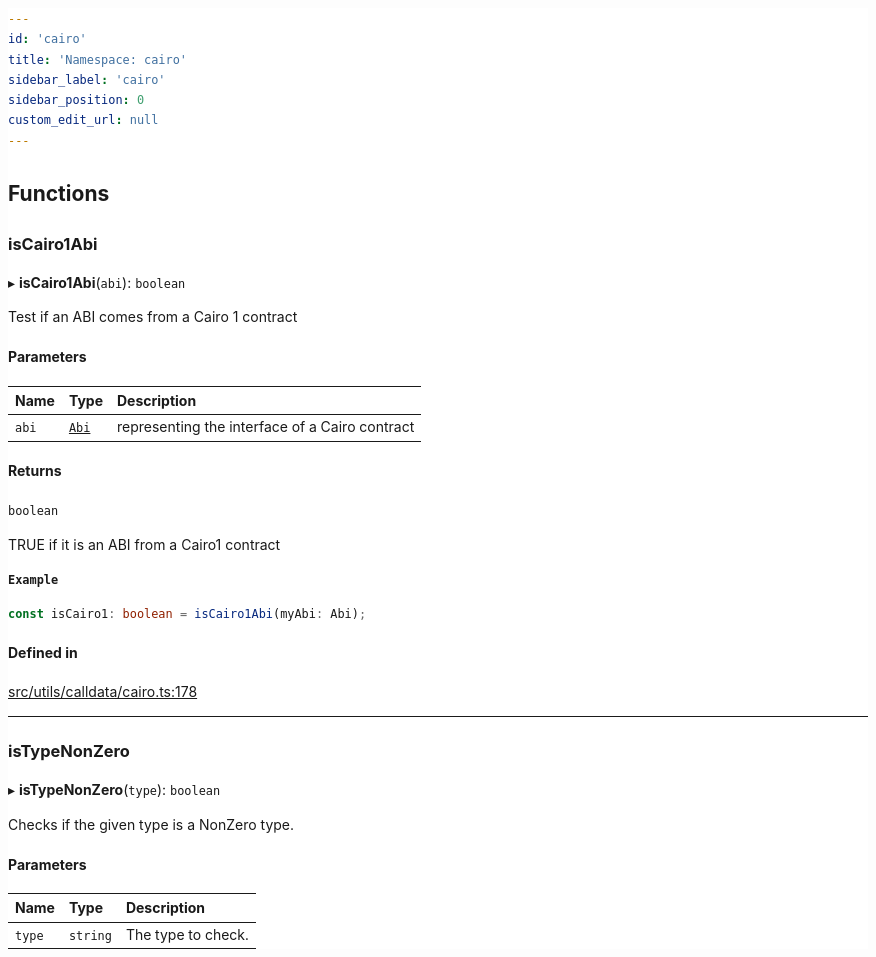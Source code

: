 ```yaml
---
id: 'cairo'
title: 'Namespace: cairo'
sidebar_label: 'cairo'
sidebar_position: 0
custom_edit_url: null
---
```


## Functions

### isCairo1Abi

▸ **isCairo1Abi**(`abi`): `boolean`

Test if an ABI comes from a Cairo 1 contract

#### Parameters

| Name  | Type                  | Description                                    |
| :---- | :-------------------- | :--------------------------------------------- |
| `abi` | [`Abi`](types.md#abi) | representing the interface of a Cairo contract |

#### Returns

`boolean`

TRUE if it is an ABI from a Cairo1 contract

**`Example`**

```typescript
const isCairo1: boolean = isCairo1Abi(myAbi: Abi);
```

#### Defined in

[src/utils/calldata/cairo.ts:178](https://github.com/starknet-io/starknet.js/blob/v6.23.1/src/utils/calldata/cairo.ts#L178)

---

### isTypeNonZero

▸ **isTypeNonZero**(`type`): `boolean`

Checks if the given type is a NonZero type.

#### Parameters

| Name   | Type     | Description        |
| :----- | :------- | :----------------- |
| `type` | `string` | The type to check. |
